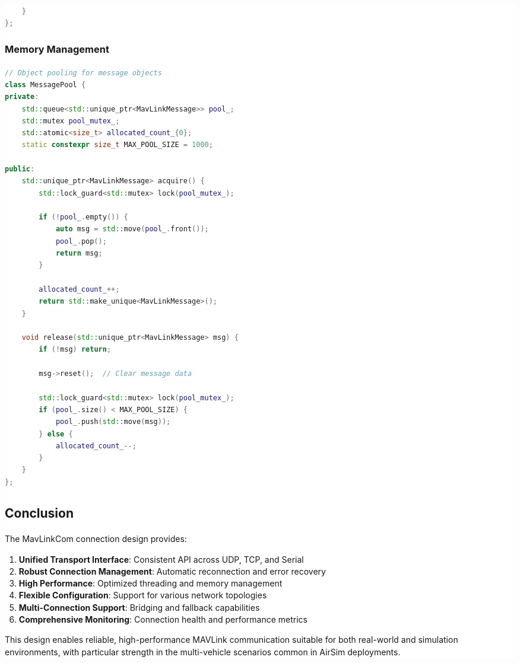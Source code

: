 ```cpp
    }
};
```

### Memory Management

```cpp
// Object pooling for message objects
class MessagePool {
private:
    std::queue<std::unique_ptr<MavLinkMessage>> pool_;
    std::mutex pool_mutex_;
    std::atomic<size_t> allocated_count_{0};
    static constexpr size_t MAX_POOL_SIZE = 1000;
    
public:
    std::unique_ptr<MavLinkMessage> acquire() {
        std::lock_guard<std::mutex> lock(pool_mutex_);
        
        if (!pool_.empty()) {
            auto msg = std::move(pool_.front());
            pool_.pop();
            return msg;
        }
        
        allocated_count_++;
        return std::make_unique<MavLinkMessage>();
    }
    
    void release(std::unique_ptr<MavLinkMessage> msg) {
        if (!msg) return;
        
        msg->reset();  // Clear message data
        
        std::lock_guard<std::mutex> lock(pool_mutex_);
        if (pool_.size() < MAX_POOL_SIZE) {
            pool_.push(std::move(msg));
        } else {
            allocated_count_--;
        }
    }
};
```

## Conclusion

The MavLinkCom connection design provides:

1. **Unified Transport Interface**: Consistent API across UDP, TCP, and Serial
2. **Robust Connection Management**: Automatic reconnection and error recovery
3. **High Performance**: Optimized threading and memory management
4. **Flexible Configuration**: Support for various network topologies
5. **Multi-Connection Support**: Bridging and fallback capabilities
6. **Comprehensive Monitoring**: Connection health and performance metrics

This design enables reliable, high-performance MAVLink communication suitable for both real-world and simulation environments, with particular strength in the multi-vehicle scenarios common in AirSim deployments.